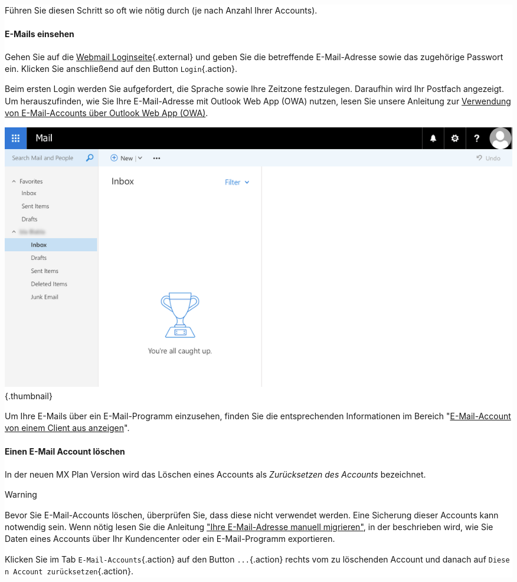 Führen Sie diesen Schritt so oft wie nötig durch (je nach Anzahl Ihrer Accounts).

#### E-Mails einsehen

Gehen Sie auf die [Webmail Loginseite](https://www.ovhcloud.com/de/mail/){.external} und geben Sie die betreffende E-Mail-Adresse sowie das zugehörige Passwort ein. Klicken Sie anschließend auf den Button `Login`{.action}.

Beim ersten Login werden Sie aufgefordert, die Sprache sowie Ihre Zeitzone festzulegen. Daraufhin wird Ihr Postfach angezeigt. Um herauszufinden, wie Sie Ihre E-Mail-Adresse mit Outlook Web App (OWA) nutzen, lesen Sie unsere Anleitung zur [Verwendung von E-Mail-Accounts über Outlook Web App (OWA)](/pages/web_cloud/email_and_collaborative_solutions/using_the_outlook_web_app_webmail/email_owa).

![E-Mail](images/mxplan-creation-new-step5.png){.thumbnail}

Um Ihre E-Mails über ein E-Mail-Programm einzusehen, finden Sie die entsprechenden Informationen im Bereich "[E-Mail-Account von einem Client aus anzeigen](#configdevices)".

#### Einen E-Mail Account löschen

In der neuen MX Plan Version wird das Löschen eines Accounts als *Zurücksetzen des Accounts* bezeichnet.

> [!warning]
>
> Bevor Sie E-Mail-Accounts löschen, überprüfen Sie, dass diese nicht verwendet werden. Eine Sicherung dieser Accounts kann notwendig sein. Wenn nötig lesen Sie die Anleitung ["Ihre E-Mail-Adresse manuell migrieren"](/pages/web_cloud/email_and_collaborative_solutions/migrating/manual_email_migration), in der beschrieben wird, wie Sie Daten eines Accounts über Ihr Kundencenter oder ein E-Mail-Programm exportieren.

Klicken Sie im Tab `E-Mail-Accounts`{.action} auf den Button `...`{.action} rechts vom zu löschenden Account und danach auf `Diesen Account zurücksetzen`{.action}.
